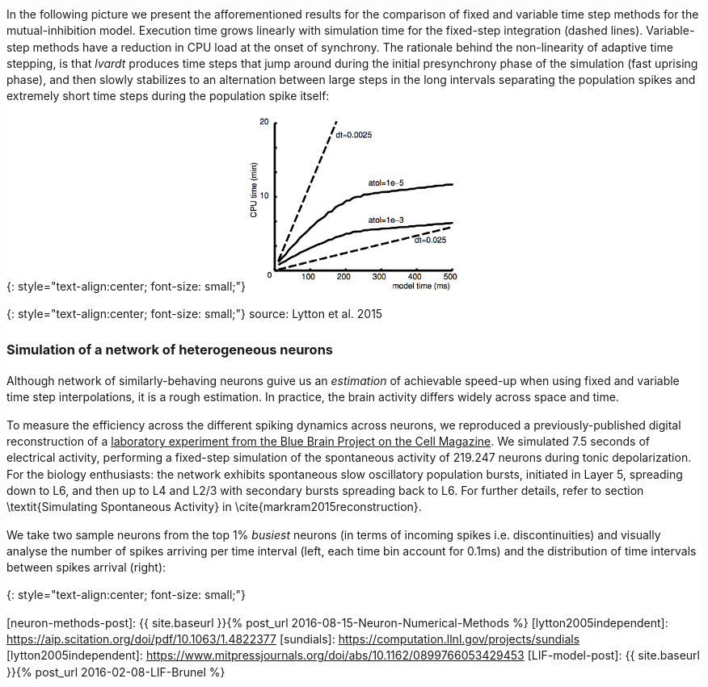 In the following picture we present the afforementioned results for the comparison of fixed and variable time step methods for the mutual-inhibition model. Execution time grows linearly with simulation time for the fixed-step integration (dashed lines). Variable-step methods have a reduction in CPU load at the onset of synchrony. The rationale behind the non-linearity of adaptive time stepping, is that *lvardt* produces time steps that jump around during the initial presynchrony phase of the simulation (fast uprising phase), and then slowly stabilizes to an alternation between large steps in the long intervals separating the population spikes and extremely short time steps during the population spike itself:

{: style="text-align:center; font-size: small;"}
<img width="30%" height="30%" src="/assets/Neuron-Variable-Timestep/lvardt_exec_time_comparison.png">

{: style="text-align:center; font-size: small;"}
source: Lytton et al. 2015 

### Simulation of a network of heterogeneous neurons

[markram2015cell]: https://www.cell.com/fulltext/S0092-8674(15)01191-5

Although network of similarly-behaving neurons guive us an *estimation* of achievable speed-up when using fixed and variable time step interpolations, it is a rough estimation. In practice, the brain activity differs widely across space and time. 

To measure the efficiency across the different spiking dynamics across neurons, we reproduced a previously-published digital reconstruction of a [laboratory experiment from the Blue Brain Project on the Cell Magazine][markram2015cell]. We simulated 7.5 seconds of electrical activity, performing a fixed-step simulation of the spontaneous activity of 219.247 neurons during tonic depolarization. For the biology enthusiasts: the network exhibits spontaneous slow oscillatory population bursts, initiated in Layer 5, spreading down to L6, and then up to L4 and L2/3 with secondary bursts spreading back to L6. For further details, refer to section \textit{Simulating Spontaneous Activity} in \cite{markram2015reconstruction}.
 
We take two sample neurons from the top 1% *busiest* neurons (in terms of incoming spikes i.e. discontinuities) and visually analyse the number of spikes arriving per time interval (left, each time bin account for 0.1ms) and the distribution of time intervals between spikes arrival (right): 

{: style="text-align:center; font-size: small;"}

[neuron-methods-post]: {{ site.baseurl }}{% post_url 2016-08-15-Neuron-Numerical-Methods %}
[lytton2005independent]: https://aip.scitation.org/doi/pdf/10.1063/1.4822377
[sundials]: https://computation.llnl.gov/projects/sundials
[lytton2005independent]: https://www.mitpressjournals.org/doi/abs/10.1162/0899766053429453
[LIF-model-post]: {{ site.baseurl }}{% post_url 2016-02-08-LIF-Brunel %}